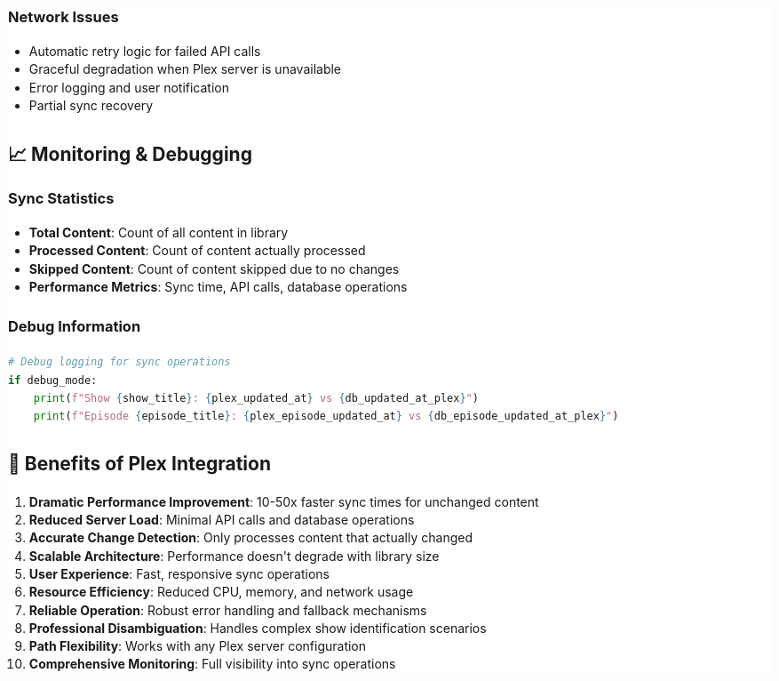 ### **Network Issues**

- Automatic retry logic for failed API calls
- Graceful degradation when Plex server is unavailable
- Error logging and user notification
- Partial sync recovery

## 📈 Monitoring & Debugging

### **Sync Statistics**

- **Total Content**: Count of all content in library
- **Processed Content**: Count of content actually processed
- **Skipped Content**: Count of content skipped due to no changes
- **Performance Metrics**: Sync time, API calls, database operations

### **Debug Information**

```python
# Debug logging for sync operations
if debug_mode:
    print(f"Show {show_title}: {plex_updated_at} vs {db_updated_at_plex}")
    print(f"Episode {episode_title}: {plex_episode_updated_at} vs {db_episode_updated_at_plex}")
```

## 🎯 Benefits of Plex Integration

1. **Dramatic Performance Improvement**: 10-50x faster sync times for unchanged content
2. **Reduced Server Load**: Minimal API calls and database operations
3. **Accurate Change Detection**: Only processes content that actually changed
4. **Scalable Architecture**: Performance doesn't degrade with library size
5. **User Experience**: Fast, responsive sync operations
6. **Resource Efficiency**: Reduced CPU, memory, and network usage
7. **Reliable Operation**: Robust error handling and fallback mechanisms
8. **Professional Disambiguation**: Handles complex show identification scenarios
9. **Path Flexibility**: Works with any Plex server configuration
10. **Comprehensive Monitoring**: Full visibility into sync operations
